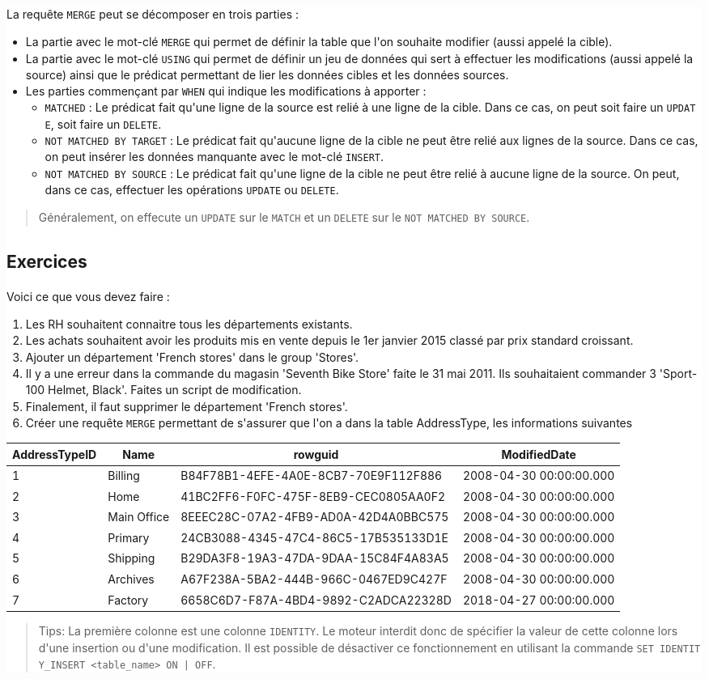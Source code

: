 La requête `MERGE` peut se décomposer en trois parties :

* La partie avec le mot-clé `MERGE` qui permet de définir la table que l'on souhaite modifier (aussi appelé la cible).
* La partie avec le mot-clé `USING` qui permet de définir un jeu de données qui sert à effectuer les modifications (aussi appelé la source) ainsi que le prédicat permettant de lier les données cibles et les données sources.
* Les parties commençant par `WHEN` qui indique les modifications à apporter :
  * `MATCHED` : Le prédicat fait qu'une ligne de la source est relié à une ligne de la cible. Dans ce cas, on peut soit faire un `UPDATE`, soit faire un `DELETE`.
  * `NOT MATCHED BY TARGET` : Le prédicat fait qu'aucune ligne de la cible ne peut être relié aux lignes de la source. Dans ce cas, on peut insérer les données manquante avec le mot-clé `INSERT`.
  * `NOT MATCHED BY SOURCE` : Le prédicat fait qu'une ligne de la cible ne peut être relié à aucune ligne de la source. On peut, dans ce cas, effectuer les opérations `UPDATE` ou `DELETE`.

> Généralement, on effecute un `UPDATE` sur le `MATCH` et un `DELETE` sur le `NOT MATCHED BY SOURCE`.

## Exercices

Voici ce que vous devez faire :

1. Les RH souhaitent connaitre tous les départements existants.
1. Les achats souhaitent avoir les produits mis en vente depuis le 1er janvier 2015 classé par prix standard croissant.
1. Ajouter un département 'French stores' dans le group 'Stores'.
1. Il y a une erreur dans la commande du magasin 'Seventh Bike Store' faite le 31 mai 2011. Ils souhaitaient commander 3 'Sport-100 Helmet, Black'. Faites un script de modification.
1. Finalement, il faut supprimer le département 'French stores'.
1. Créer une requête `MERGE` permettant de s'assurer que l'on a dans la table AddressType, les informations suivantes

AddressTypeID|Name|rowguid|ModifiedDate
---|---|---|---
1|Billing|B84F78B1-4EFE-4A0E-8CB7-70E9F112F886|2008-04-30 00:00:00.000
2|Home|41BC2FF6-F0FC-475F-8EB9-CEC0805AA0F2|2008-04-30 00:00:00.000
3|Main Office|8EEEC28C-07A2-4FB9-AD0A-42D4A0BBC575|2008-04-30 00:00:00.000
4|Primary|24CB3088-4345-47C4-86C5-17B535133D1E|2008-04-30 00:00:00.000
5|Shipping|B29DA3F8-19A3-47DA-9DAA-15C84F4A83A5|2008-04-30 00:00:00.000
6|Archives|A67F238A-5BA2-444B-966C-0467ED9C427F|2008-04-30 00:00:00.000
7|Factory|6658C6D7-F87A-4BD4-9892-C2ADCA22328D|2018-04-27 00:00:00.000

> Tips: La première colonne est une colonne `IDENTITY`. Le moteur interdit donc de spécifier la valeur de cette colonne lors d'une insertion ou d'une modification. Il est possible de désactiver ce fonctionnement en utilisant la commande `SET IDENTITY_INSERT <table_name> ON | OFF`.